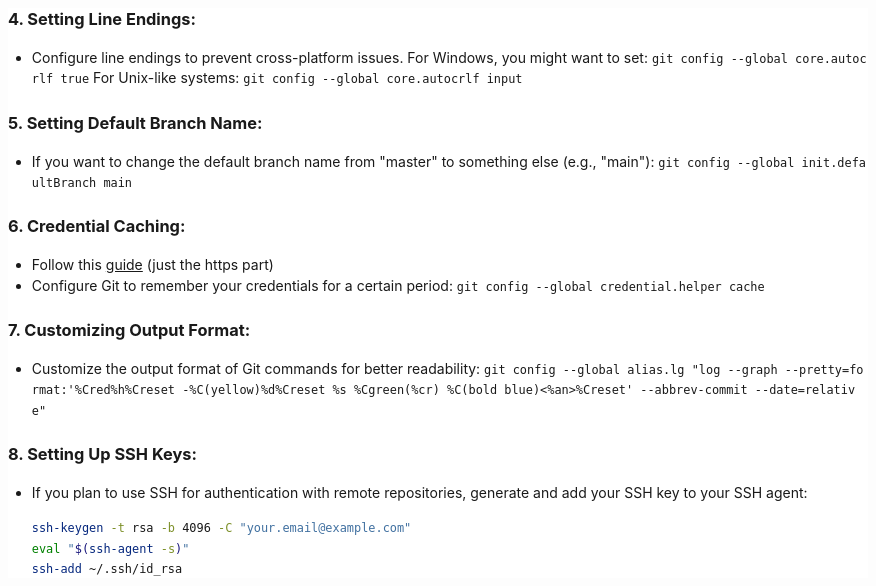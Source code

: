 ### 4. **Setting Line Endings:**
   - Configure line endings to prevent cross-platform issues. For Windows, you might want to set: ` git config --global core.autocrlf true `
     For Unix-like systems: ` git config --global core.autocrlf input `
### 5. **Setting Default Branch Name:**
   - If you want to change the default branch name from "master" to something else (e.g., "main"): ` git config --global init.defaultBranch main `
### 6. **Credential Caching:**
   - Follow this [guide](https://statistics.berkeley.edu/computing/faqs/git-auth) (just the https part)
   - Configure Git to remember your credentials for a certain period: ` git config --global credential.helper cache `
### 7. **Customizing Output Format:**
   - Customize the output format of Git commands for better readability: ` git config --global alias.lg "log --graph --pretty=format:'%Cred%h%Creset -%C(yellow)%d%Creset %s %Cgreen(%cr) %C(bold blue)<%an>%Creset' --abbrev-commit --date=relative" `
### 8. **Setting Up SSH Keys:**
   - If you plan to use SSH for authentication with remote repositories, generate and add your SSH key to your SSH agent:
     ```bash
     ssh-keygen -t rsa -b 4096 -C "your.email@example.com"
     eval "$(ssh-agent -s)"
     ssh-add ~/.ssh/id_rsa
     ```